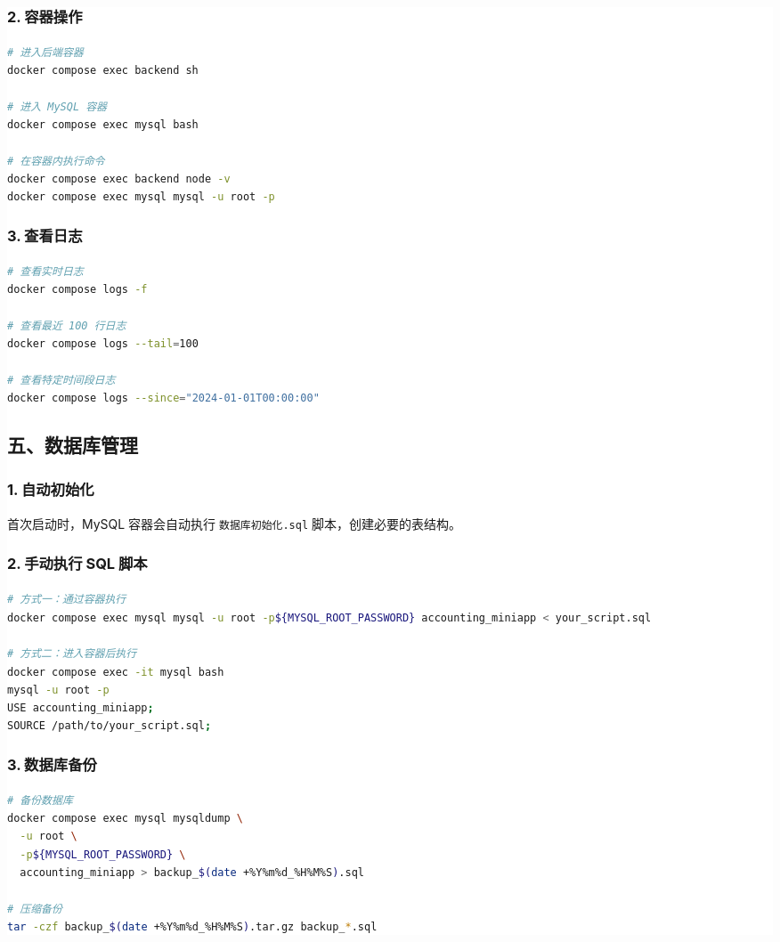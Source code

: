 ### 2. 容器操作

```bash
# 进入后端容器
docker compose exec backend sh

# 进入 MySQL 容器
docker compose exec mysql bash

# 在容器内执行命令
docker compose exec backend node -v
docker compose exec mysql mysql -u root -p
```

### 3. 查看日志

```bash
# 查看实时日志
docker compose logs -f

# 查看最近 100 行日志
docker compose logs --tail=100

# 查看特定时间段日志
docker compose logs --since="2024-01-01T00:00:00"
```

## 五、数据库管理

### 1. 自动初始化

首次启动时，MySQL 容器会自动执行 `数据库初始化.sql` 脚本，创建必要的表结构。

### 2. 手动执行 SQL 脚本

```bash
# 方式一：通过容器执行
docker compose exec mysql mysql -u root -p${MYSQL_ROOT_PASSWORD} accounting_miniapp < your_script.sql

# 方式二：进入容器后执行
docker compose exec -it mysql bash
mysql -u root -p
USE accounting_miniapp;
SOURCE /path/to/your_script.sql;
```

### 3. 数据库备份

```bash
# 备份数据库
docker compose exec mysql mysqldump \
  -u root \
  -p${MYSQL_ROOT_PASSWORD} \
  accounting_miniapp > backup_$(date +%Y%m%d_%H%M%S).sql

# 压缩备份
tar -czf backup_$(date +%Y%m%d_%H%M%S).tar.gz backup_*.sql
```
